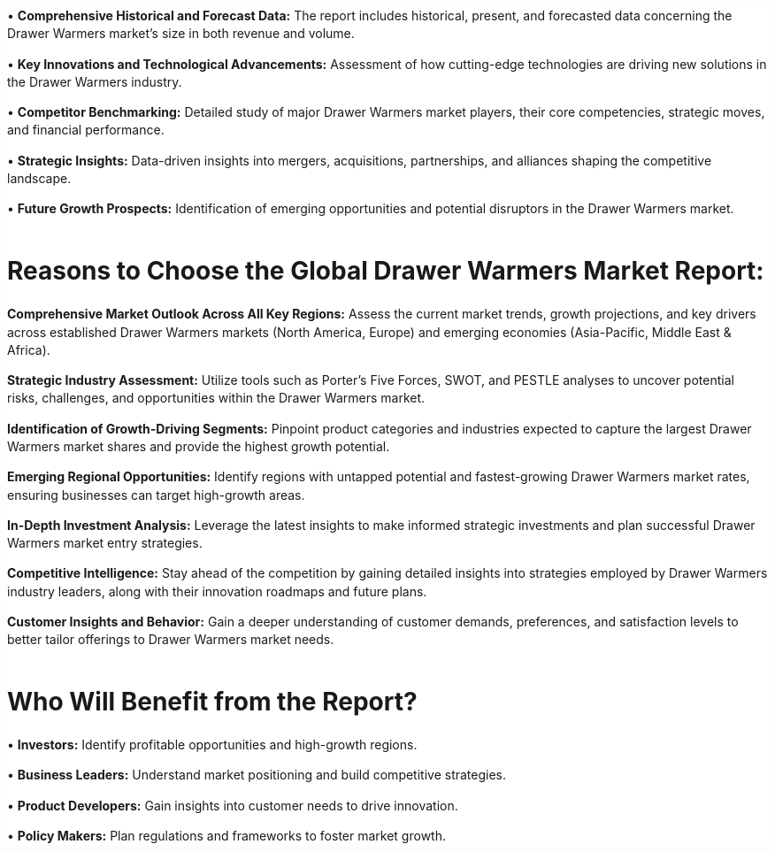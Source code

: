 • <strong>Comprehensive Historical and Forecast Data:</strong> The report includes historical, present, and forecasted data concerning the Drawer Warmers market’s size in both revenue and volume.

• <strong>Key Innovations and Technological Advancements:</strong> Assessment of how cutting-edge technologies are driving new solutions in the Drawer Warmers industry.

• <strong>Competitor Benchmarking:</strong> Detailed study of major Drawer Warmers market players, their core competencies, strategic moves, and financial performance.

• <strong>Strategic Insights:</strong> Data-driven insights into mergers, acquisitions, partnerships, and alliances shaping the competitive landscape.

• <strong>Future Growth Prospects:</strong> Identification of emerging opportunities and potential disruptors in the Drawer Warmers market.

# <strong>Reasons to Choose the Global Drawer Warmers Market Report:</strong>

<strong>Comprehensive Market Outlook Across All Key Regions:</strong>
Assess the current market trends, growth projections, and key drivers across established Drawer Warmers markets (North America, Europe) and emerging economies (Asia-Pacific, Middle East & Africa).

<strong>Strategic Industry Assessment:</strong>
Utilize tools such as Porter’s Five Forces, SWOT, and PESTLE analyses to uncover potential risks, challenges, and opportunities within the Drawer Warmers market.

<strong>Identification of Growth-Driving Segments:</strong>
Pinpoint product categories and industries expected to capture the largest Drawer Warmers market shares and provide the highest growth potential.

<strong>Emerging Regional Opportunities:</strong>
Identify regions with untapped potential and fastest-growing Drawer Warmers market rates, ensuring businesses can target high-growth areas.

<strong>In-Depth Investment Analysis:</strong>
Leverage the latest insights to make informed strategic investments and plan successful Drawer Warmers market entry strategies.

<strong>Competitive Intelligence:</strong>
Stay ahead of the competition by gaining detailed insights into strategies employed by Drawer Warmers industry leaders, along with their innovation roadmaps and future plans.

<strong>Customer Insights and Behavior:</strong>
Gain a deeper understanding of customer demands, preferences, and satisfaction levels to better tailor offerings to Drawer Warmers market needs.

# <strong>Who Will Benefit from the Report?</strong>

• <strong>Investors:</strong> Identify profitable opportunities and high-growth regions.

• <strong>Business Leaders:</strong> Understand market positioning and build competitive strategies.

• <strong>Product Developers:</strong> Gain insights into customer needs to drive innovation.

• <strong>Policy Makers:</strong> Plan regulations and frameworks to foster market growth.
